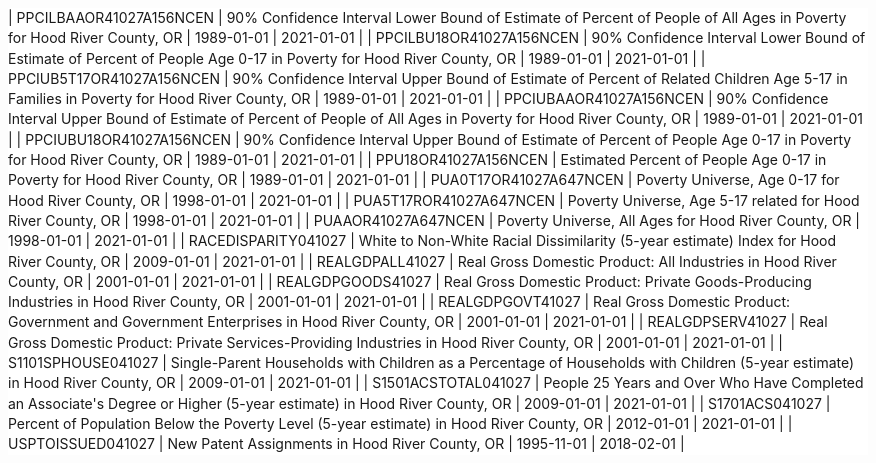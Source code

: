| PPCILBAAOR41027A156NCEN   | 90% Confidence Interval Lower Bound of Estimate of Percent of People of All Ages in Poverty for Hood River County, OR                                                          | 1989-01-01          | 2021-01-01        |
| PPCILBU18OR41027A156NCEN  | 90% Confidence Interval Lower Bound of Estimate of Percent of People Age 0-17 in Poverty for Hood River County, OR                                                             | 1989-01-01          | 2021-01-01        |
| PPCIUB5T17OR41027A156NCEN | 90% Confidence Interval Upper Bound of Estimate of Percent of Related Children Age 5-17 in Families in Poverty for Hood River County, OR                                       | 1989-01-01          | 2021-01-01        |
| PPCIUBAAOR41027A156NCEN   | 90% Confidence Interval Upper Bound of Estimate of Percent of People of All Ages in Poverty for Hood River County, OR                                                          | 1989-01-01          | 2021-01-01        |
| PPCIUBU18OR41027A156NCEN  | 90% Confidence Interval Upper Bound of Estimate of Percent of People Age 0-17 in Poverty for Hood River County, OR                                                             | 1989-01-01          | 2021-01-01        |
| PPU18OR41027A156NCEN      | Estimated Percent of People Age 0-17 in Poverty for Hood River County, OR                                                                                                      | 1989-01-01          | 2021-01-01        |
| PUA0T17OR41027A647NCEN    | Poverty Universe, Age 0-17 for Hood River County, OR                                                                                                                           | 1998-01-01          | 2021-01-01        |
| PUA5T17ROR41027A647NCEN   | Poverty Universe, Age 5-17 related for Hood River County, OR                                                                                                                   | 1998-01-01          | 2021-01-01        |
| PUAAOR41027A647NCEN       | Poverty Universe, All Ages for Hood River County, OR                                                                                                                           | 1998-01-01          | 2021-01-01        |
| RACEDISPARITY041027       | White to Non-White Racial Dissimilarity (5-year estimate) Index for Hood River County, OR                                                                                      | 2009-01-01          | 2021-01-01        |
| REALGDPALL41027           | Real Gross Domestic Product: All Industries in Hood River County, OR                                                                                                           | 2001-01-01          | 2021-01-01        |
| REALGDPGOODS41027         | Real Gross Domestic Product: Private Goods-Producing Industries in Hood River County, OR                                                                                       | 2001-01-01          | 2021-01-01        |
| REALGDPGOVT41027          | Real Gross Domestic Product: Government and Government Enterprises in Hood River County, OR                                                                                    | 2001-01-01          | 2021-01-01        |
| REALGDPSERV41027          | Real Gross Domestic Product: Private Services-Providing Industries in Hood River County, OR                                                                                    | 2001-01-01          | 2021-01-01        |
| S1101SPHOUSE041027        | Single-Parent Households with Children as a Percentage of Households with Children (5-year estimate) in Hood River County, OR                                                  | 2009-01-01          | 2021-01-01        |
| S1501ACSTOTAL041027       | People 25 Years and Over Who Have Completed an Associate's Degree or Higher (5-year estimate) in Hood River County, OR                                                         | 2009-01-01          | 2021-01-01        |
| S1701ACS041027            | Percent of Population Below the Poverty Level (5-year estimate) in Hood River County, OR                                                                                       | 2012-01-01          | 2021-01-01        |
| USPTOISSUED041027         | New Patent Assignments in Hood River County, OR                                                                                                                                | 1995-11-01          | 2018-02-01        |